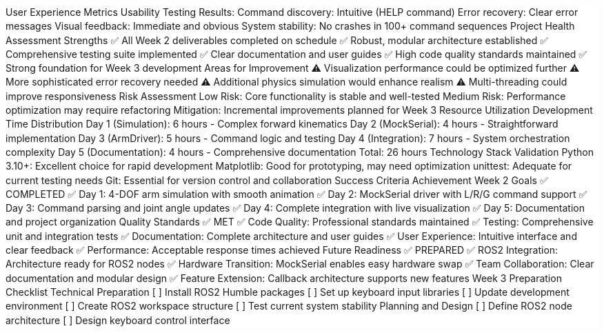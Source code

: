 User Experience Metrics
Usability Testing Results:
Command discovery: Intuitive (HELP command)
Error recovery: Clear error messages
Visual feedback: Immediate and obvious
System stability: No crashes in 100+ command sequences
Project Health Assessment
Strengths
✅ All Week 2 deliverables completed on schedule
✅ Robust, modular architecture established
✅ Comprehensive testing suite implemented
✅ Clear documentation and user guides
✅ High code quality standards maintained
✅ Strong foundation for Week 3 development
Areas for Improvement
⚠️ Visualization performance could be optimized further
⚠️ More sophisticated error recovery needed
⚠️ Additional physics simulation would enhance realism
⚠️ Multi-threading could improve responsiveness
Risk Assessment
Low Risk: Core functionality is stable and well-tested
Medium Risk: Performance optimization may require refactoring
Mitigation: Incremental improvements planned for Week 3
Resource Utilization
Development Time Distribution
Day 1 (Simulation): 6 hours - Complex forward kinematics
Day 2 (MockSerial): 4 hours - Straightforward implementation
Day 3 (ArmDriver): 5 hours - Command logic and testing
Day 4 (Integration): 7 hours - System orchestration complexity
Day 5 (Documentation): 4 hours - Comprehensive documentation
Total: 26 hours
Technology Stack Validation
Python 3.10+: Excellent choice for rapid development
Matplotlib: Good for prototyping, may need optimization
unittest: Adequate for current testing needs
Git: Essential for version control and collaboration
Success Criteria Achievement
Week 2 Goals ✅ COMPLETED
✅ Day 1: 4-DOF arm simulation with smooth animation
 ✅ Day 2: MockSerial driver with L/R/G command support
 ✅ Day 3: Command parsing and joint angle updates
 ✅ Day 4: Complete integration with live visualization
 ✅ Day 5: Documentation and project organization
Quality Standards ✅ MET
✅ Code Quality: Professional standards maintained
 ✅ Testing: Comprehensive unit and integration tests
 ✅ Documentation: Complete architecture and user guides
 ✅ User Experience: Intuitive interface and clear feedback
 ✅ Performance: Acceptable response times achieved
Future Readiness ✅ PREPARED
✅ ROS2 Integration: Architecture ready for ROS2 nodes
 ✅ Hardware Transition: MockSerial enables easy hardware swap
 ✅ Team Collaboration: Clear documentation and modular design
 ✅ Feature Extension: Callback architecture supports new features
Week 3 Preparation Checklist
Technical Preparation
[ ] Install ROS2 Humble packages
[ ] Set up keyboard input libraries
[ ] Update development environment
[ ] Create ROS2 workspace structure
[ ] Test current system stability
Planning and Design
[ ] Define ROS2 node architecture
[ ] Design keyboard control interface
